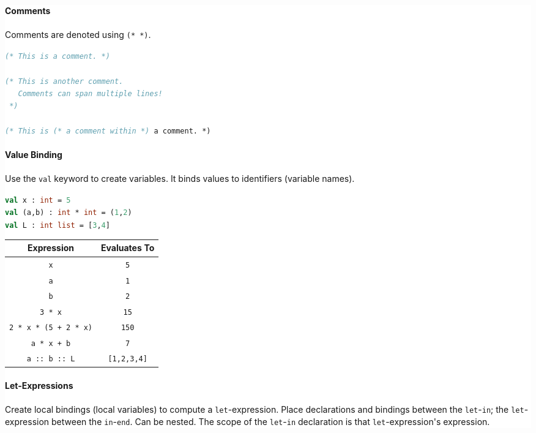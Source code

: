 #### Comments

Comments are denoted using `(* *)`.

```sml
(* This is a comment. *)

(* This is another comment.
   Comments can span multiple lines!
 *)

(* This is (* a comment within *) a comment. *)
```

#### Value Binding

Use the `val` keyword to create variables. It binds values to identifiers (variable names).

```sml
val x : int = 5
val (a,b) : int * int = (1,2)
val L : int list = [3,4]
```

|      Expression       | Evaluates To |
| :-------------------: | :----------: |
|          `x`          |     `5`      |
|          `a`          |     `1`      |
|          `b`          |     `2`      |
|        `3 * x`        |     `15`     |
| `2 * x * (5 + 2 * x)` |    `150`     |
|      `a * x + b`      |     `7`      |
|     `a :: b :: L`     | `[1,2,3,4]`  |

#### Let-Expressions

Create local bindings (local variables) to compute a `let`-expression. Place declarations and bindings between the `let`-`in`; the `let`-expression between the `in`-`end`. Can be nested. The scope of the `let`-`in` declaration is that `let`-expression's expression.

<head>
<style>

table { border-collapse: collapse; width: 100%; }

th { background-color: #cccccc; }

td { border: 1px solid #dddddd; }

</style>
</head>
